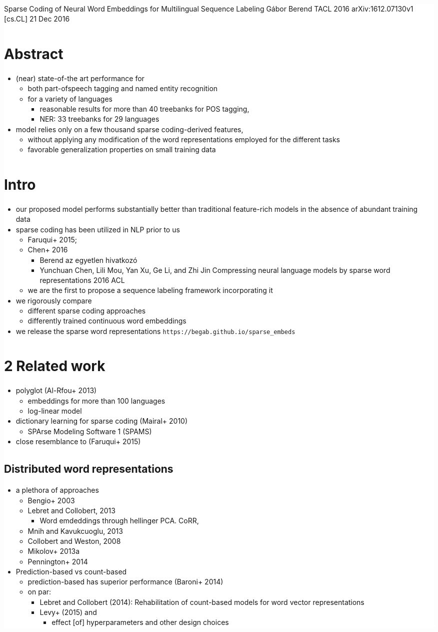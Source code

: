 Sparse Coding of Neural Word Embeddings
  for Multilingual Sequence Labeling
Gábor Berend
TACL 2016 arXiv:1612.07130v1 [cs.CL] 21 Dec 2016

# Abstract

* (near) state-of-the art performance for
  * both part-ofspeech tagging and named entity recognition
  * for a variety of languages
    * reasonable results for more than 40 treebanks for POS tagging,
    * NER: 33 treebanks for 29 languages
* model relies only on a few thousand sparse coding-derived features,
  * without applying any modification of the word representations employed for
    the different tasks
  * favorable generalization properties on small training data

# Intro

* our proposed model performs substantially better than traditional
  feature-rich models in the absence of abundant training data
* sparse coding has been utilized in NLP prior to us
  * Faruqui+ 2015;
  * Chen+ 2016
    * Berend az egyetlen hivatkozó
    * Yunchuan Chen, Lili Mou, Yan Xu, Ge Li, and Zhi Jin
      Compressing neural language models by sparse word representations
      2016 ACL
  * we are the first to propose a sequence labeling framework incorporating it
* we rigorously compare
  * different sparse coding approaches
  * differently trained continuous word embeddings
* we release the sparse word representations
  `https://begab.github.io/sparse_embeds`

# 2 Related work

* polyglot (Al-Rfou+ 2013)
  * embeddings for more than 100 languages
  * log-linear model
* dictionary learning for sparse coding (Mairal+ 2010)
  * SPArse Modeling Software 1 (SPAMS)
* close resemblance to (Faruqui+ 2015)

## Distributed word representations

* a plethora of approaches
  * Bengio+ 2003
  * Lebret and Collobert, 2013
    * Word emdeddings through hellinger PCA. CoRR,
  * Mnih and Kavukcuoglu, 2013
  * Collobert and Weston, 2008
  * Mikolov+ 2013a
  * Pennington+ 2014
* Prediction-based vs count-based
  * prediction-based has superior performance (Baroni+ 2014)
  * on par:
    * Lebret and Collobert (2014):
    Rehabilitation of count-based models for word vector representations
    * Levy+ (2015) and
      * effect [of] hyperparameters and other design choices